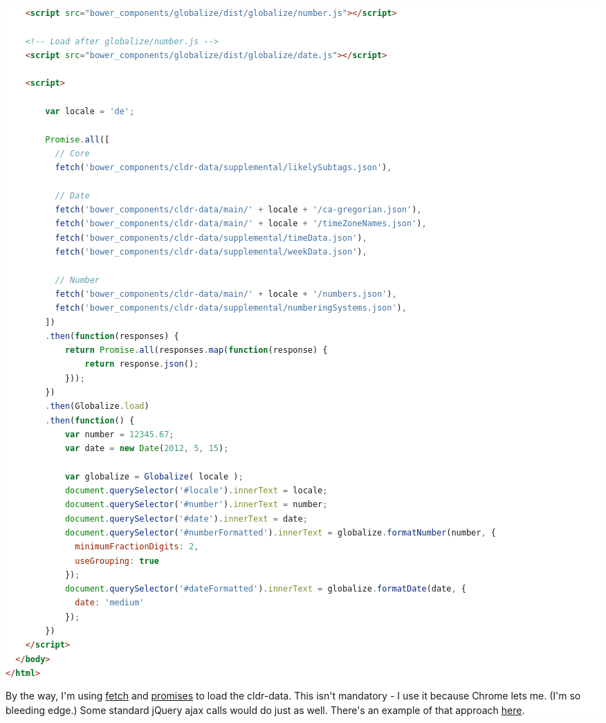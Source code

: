 ```html
    <script src="bower_components/globalize/dist/globalize/number.js"></script>

    <!-- Load after globalize/number.js -->
    <script src="bower_components/globalize/dist/globalize/date.js"></script>

    <script>

        var locale = 'de';

        Promise.all([
          // Core
          fetch('bower_components/cldr-data/supplemental/likelySubtags.json'),

          // Date
          fetch('bower_components/cldr-data/main/' + locale + '/ca-gregorian.json'),
          fetch('bower_components/cldr-data/main/' + locale + '/timeZoneNames.json'),
          fetch('bower_components/cldr-data/supplemental/timeData.json'),
          fetch('bower_components/cldr-data/supplemental/weekData.json'),

          // Number
          fetch('bower_components/cldr-data/main/' + locale + '/numbers.json'),
          fetch('bower_components/cldr-data/supplemental/numberingSystems.json'),
        ])
        .then(function(responses) {
            return Promise.all(responses.map(function(response) {
                return response.json();
            }));
        })
        .then(Globalize.load)
        .then(function() {
            var number = 12345.67;
            var date = new Date(2012, 5, 15);

            var globalize = Globalize( locale );
            document.querySelector('#locale').innerText = locale;
            document.querySelector('#number').innerText = number;
            document.querySelector('#date').innerText = date;
            document.querySelector('#numberFormatted').innerText = globalize.formatNumber(number, {
              minimumFractionDigits: 2, 
              useGrouping: true 
            });
            document.querySelector('#dateFormatted').innerText = globalize.formatDate(date, { 
              date: 'medium' 
            });
        })
    </script>
  </body>
</html>
```

By the way, I'm using [fetch](<http://jakearchibald.com/2015/thats-so-fetch/>) and [promises](<http://www.html5rocks.com/en/tutorials/es6/promises/>) to load the cldr-data. This isn't mandatory - I use it because Chrome lets me. (I'm so bleeding edge.) Some standard jQuery ajax calls would do just as well. There's an example of that approach [here](<https://github.com/jquery/globalize/blob/master/doc/cldr.md#how-do-i-load-cldr-data-into-globalize>).
